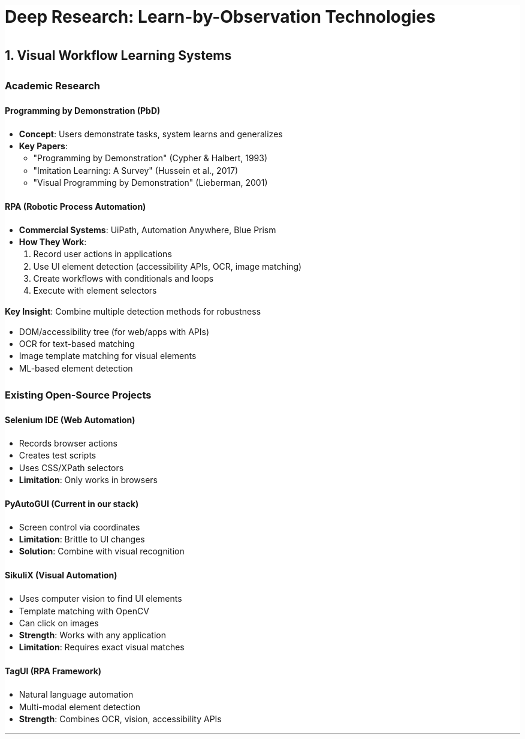 # Deep Research: Learn-by-Observation Technologies

## 1. Visual Workflow Learning Systems

### Academic Research

#### Programming by Demonstration (PbD)
- **Concept**: Users demonstrate tasks, system learns and generalizes
- **Key Papers**:
  - "Programming by Demonstration" (Cypher & Halbert, 1993)
  - "Imitation Learning: A Survey" (Hussein et al., 2017)
  - "Visual Programming by Demonstration" (Lieberman, 2001)

#### RPA (Robotic Process Automation)
- **Commercial Systems**: UiPath, Automation Anywhere, Blue Prism
- **How They Work**:
  1. Record user actions in applications
  2. Use UI element detection (accessibility APIs, OCR, image matching)
  3. Create workflows with conditionals and loops
  4. Execute with element selectors

**Key Insight**: Combine multiple detection methods for robustness
- DOM/accessibility tree (for web/apps with APIs)
- OCR for text-based matching
- Image template matching for visual elements
- ML-based element detection

### Existing Open-Source Projects

#### **Selenium IDE** (Web Automation)
- Records browser actions
- Creates test scripts
- Uses CSS/XPath selectors
- **Limitation**: Only works in browsers

#### **PyAutoGUI** (Current in our stack)
- Screen control via coordinates
- **Limitation**: Brittle to UI changes
- **Solution**: Combine with visual recognition

#### **SikuliX** (Visual Automation)
- Uses computer vision to find UI elements
- Template matching with OpenCV
- Can click on images
- **Strength**: Works with any application
- **Limitation**: Requires exact visual matches

#### **TagUI** (RPA Framework)
- Natural language automation
- Multi-modal element detection
- **Strength**: Combines OCR, vision, accessibility APIs

---